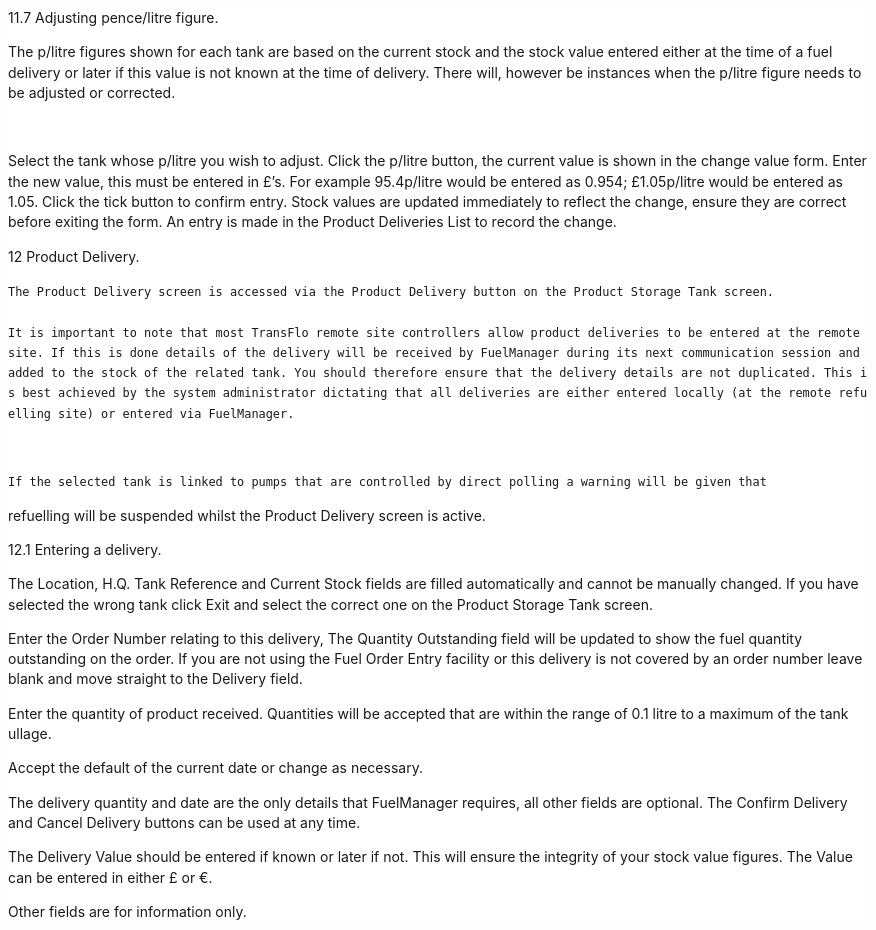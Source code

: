 11.7 Adjusting pence/litre figure.

The p/litre figures shown for each tank are based on the current stock and the stock value entered either at the time of a fuel delivery or later if this value is not known at the time of delivery.
There will, however be instances when the p/litre figure needs to be adjusted or corrected.


​			

Select the tank whose p/litre you wish to adjust.
Click the p/litre button, the current value is shown in the change value form. Enter the new value, this must be entered in £’s. For example 95.4p/litre would be entered as 0.954; £1.05p/litre would be entered as 1.05.
Click the tick button to confirm entry. Stock values are updated immediately to reflect the change, ensure they are correct before exiting the form.
An entry is made in the Product Deliveries List to record the change.

12	Product Delivery.

	The Product Delivery screen is accessed via the Product Delivery button on the Product Storage Tank screen.

	It is important to note that most TransFlo remote site controllers allow product deliveries to be entered at the remote site. If this is done details of the delivery will be received by FuelManager during its next communication session and added to the stock of the related tank. You should therefore ensure that the delivery details are not duplicated. This is best achieved by the system administrator dictating that all deliveries are either entered locally (at the remote refuelling site) or entered via FuelManager.

​	


	If the selected tank is linked to pumps that are controlled by direct polling a warning will be given that 
refuelling will be suspended whilst the Product Delivery screen is active.

12.1 Entering a delivery.

The Location, H.Q. Tank Reference and Current Stock fields are filled automatically and cannot be manually changed. If you have selected the wrong tank click Exit and select the correct one on the Product Storage Tank screen.

Enter the Order Number relating to this delivery, The Quantity Outstanding field will be updated to show the fuel quantity outstanding on the order. If you are not using the Fuel Order Entry facility or this delivery is not covered by an order number leave blank and move straight to the Delivery field.

Enter the quantity of product received. Quantities will be accepted that are within the range of 0.1 litre to a maximum of the tank ullage.

Accept the default of the current date or change as necessary.

The delivery quantity and date are the only details that FuelManager requires, all other fields are optional. The Confirm Delivery and Cancel Delivery buttons can be used at any time.

The Delivery Value should be entered if known or later if not. This will ensure the integrity of your stock value figures. The Value can be entered in either £ or €. 

Other fields are for information only.
